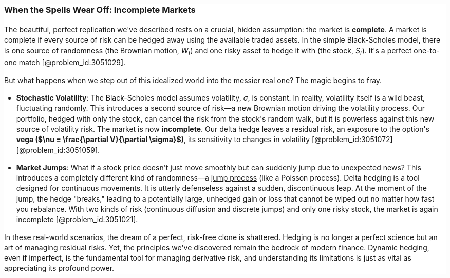 ### When the Spells Wear Off: Incomplete Markets

The beautiful, perfect replication we've described rests on a crucial, hidden assumption: the market is **complete**. A market is complete if every source of risk can be hedged away using the available traded assets. In the simple Black-Scholes model, there is one source of randomness (the Brownian motion, $W_t$) and one risky asset to hedge it with (the stock, $S_t$). It's a perfect one-to-one match [@problem_id:3051029].

But what happens when we step out of this idealized world into the messier real one? The magic begins to fray.

-   **Stochastic Volatility**: The Black-Scholes model assumes volatility, $\sigma$, is constant. In reality, volatility itself is a wild beast, fluctuating randomly. This introduces a second source of risk—a new Brownian motion driving the volatility process. Our portfolio, hedged with only the stock, can cancel the risk from the stock's random walk, but it is powerless against this new source of volatility risk. The market is now **incomplete**. Our delta hedge leaves a residual risk, an exposure to the option's **vega ($\nu = \frac{\partial V}{\partial \sigma}$)**, its sensitivity to changes in volatility [@problem_id:3051072] [@problem_id:3051059].

-   **Market Jumps**: What if a stock price doesn't just move smoothly but can suddenly jump due to unexpected news? This introduces a completely different kind of randomness—a [jump process](@article_id:200979) (like a Poisson process). Delta hedging is a tool designed for continuous movements. It is utterly defenseless against a sudden, discontinuous leap. At the moment of the jump, the hedge "breaks," leading to a potentially large, unhedged gain or loss that cannot be wiped out no matter how fast you rebalance. With two kinds of risk (continuous diffusion and discrete jumps) and only one risky stock, the market is again incomplete [@problem_id:3051021].

In these real-world scenarios, the dream of a perfect, risk-free clone is shattered. Hedging is no longer a perfect science but an art of managing residual risks. Yet, the principles we've discovered remain the bedrock of modern finance. Dynamic hedging, even if imperfect, is the fundamental tool for managing derivative risk, and understanding its limitations is just as vital as appreciating its profound power.